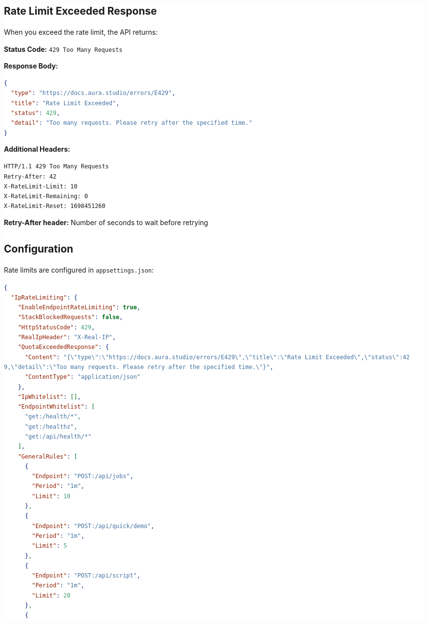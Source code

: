 ## Rate Limit Exceeded Response

When you exceed the rate limit, the API returns:

**Status Code:** `429 Too Many Requests`

**Response Body:**
```json
{
  "type": "https://docs.aura.studio/errors/E429",
  "title": "Rate Limit Exceeded",
  "status": 429,
  "detail": "Too many requests. Please retry after the specified time."
}
```

**Additional Headers:**
```http
HTTP/1.1 429 Too Many Requests
Retry-After: 42
X-RateLimit-Limit: 10
X-RateLimit-Remaining: 0
X-RateLimit-Reset: 1698451260
```

**Retry-After header:** Number of seconds to wait before retrying

## Configuration

Rate limits are configured in `appsettings.json`:

```json
{
  "IpRateLimiting": {
    "EnableEndpointRateLimiting": true,
    "StackBlockedRequests": false,
    "HttpStatusCode": 429,
    "RealIpHeader": "X-Real-IP",
    "QuotaExceededResponse": {
      "Content": "{\"type\":\"https://docs.aura.studio/errors/E429\",\"title\":\"Rate Limit Exceeded\",\"status\":429,\"detail\":\"Too many requests. Please retry after the specified time.\"}",
      "ContentType": "application/json"
    },
    "IpWhitelist": [],
    "EndpointWhitelist": [
      "get:/health/*",
      "get:/healthz",
      "get:/api/health/*"
    ],
    "GeneralRules": [
      {
        "Endpoint": "POST:/api/jobs",
        "Period": "1m",
        "Limit": 10
      },
      {
        "Endpoint": "POST:/api/quick/demo",
        "Period": "1m",
        "Limit": 5
      },
      {
        "Endpoint": "POST:/api/script",
        "Period": "1m",
        "Limit": 20
      },
      {
```
